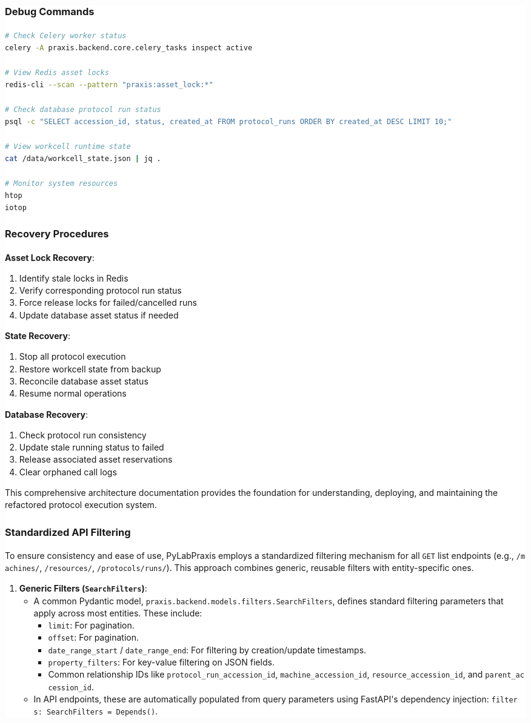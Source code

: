 ### Debug Commands
```bash
# Check Celery worker status
celery -A praxis.backend.core.celery_tasks inspect active

# View Redis asset locks
redis-cli --scan --pattern "praxis:asset_lock:*"

# Check database protocol run status
psql -c "SELECT accession_id, status, created_at FROM protocol_runs ORDER BY created_at DESC LIMIT 10;"

# View workcell runtime state
cat /data/workcell_state.json | jq .

# Monitor system resources
htop
iotop
```

### Recovery Procedures
**Asset Lock Recovery**:
1. Identify stale locks in Redis
2. Verify corresponding protocol run status
3. Force release locks for failed/cancelled runs
4. Update database asset status if needed

**State Recovery**:
1. Stop all protocol execution
2. Restore workcell state from backup
3. Reconcile database asset status
4. Resume normal operations

**Database Recovery**:
1. Check protocol run consistency
2. Update stale running status to failed
3. Release associated asset reservations
4. Clear orphaned call logs

This comprehensive architecture documentation provides the foundation for understanding, deploying, and maintaining the refactored protocol execution system.
### Standardized API Filtering

To ensure consistency and ease of use, PyLabPraxis employs a standardized filtering mechanism for all `GET` list endpoints (e.g., `/machines/`, `/resources/`, `/protocols/runs/`). This approach combines generic, reusable filters with entity-specific ones.

1.  **Generic Filters (`SearchFilters`)**:
    -   A common Pydantic model, `praxis.backend.models.filters.SearchFilters`, defines standard filtering parameters that apply across most entities. These include:
        -   `limit`: For pagination.
        -   `offset`: For pagination.
        -   `date_range_start` / `date_range_end`: For filtering by creation/update timestamps.
        -   `property_filters`: For key-value filtering on JSON fields.
        -   Common relationship IDs like `protocol_run_accession_id`, `machine_accession_id`, `resource_accession_id`, and `parent_accession_id`.
    -   In API endpoints, these are automatically populated from query parameters using FastAPI's dependency injection: `filters: SearchFilters = Depends()`.

